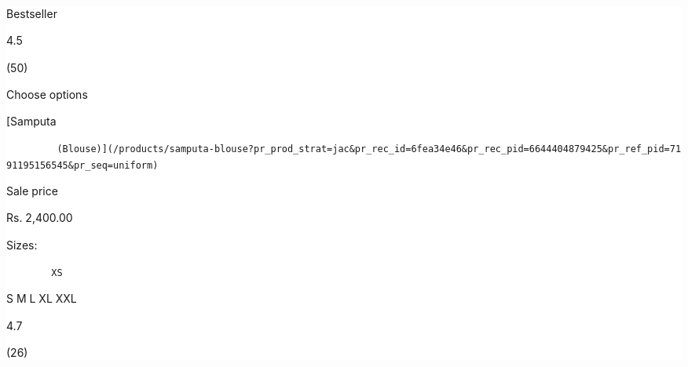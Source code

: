 Bestseller

4.5

(50)

[](/products/samputa-blouse?pr_prod_strat=jac&pr_rec_id=6fea34e46&pr_rec_pid=6644404879425&pr_ref_pid=7191195156545&pr_seq=uniform)

[](/products/samputa-blouse?pr_prod_strat=jac&pr_rec_id=6fea34e46&pr_rec_pid=6644404879425&pr_ref_pid=7191195156545&pr_seq=uniform)

[](/products/samputa-blouse?pr_prod_strat=jac&pr_rec_id=6fea34e46&pr_rec_pid=6644404879425&pr_ref_pid=7191195156545&pr_seq=uniform)

[](/products/samputa-blouse?pr_prod_strat=jac&pr_rec_id=6fea34e46&pr_rec_pid=6644404879425&pr_ref_pid=7191195156545&pr_seq=uniform)

[](/products/samputa-blouse?pr_prod_strat=jac&pr_rec_id=6fea34e46&pr_rec_pid=6644404879425&pr_ref_pid=7191195156545&pr_seq=uniform)

[](/products/samputa-blouse?pr_prod_strat=jac&pr_rec_id=6fea34e46&pr_rec_pid=6644404879425&pr_ref_pid=7191195156545&pr_seq=uniform)

[](/products/samputa-blouse?pr_prod_strat=jac&pr_rec_id=6fea34e46&pr_rec_pid=6644404879425&pr_ref_pid=7191195156545&pr_seq=uniform)

[](/products/samputa-blouse?pr_prod_strat=jac&pr_rec_id=6fea34e46&pr_rec_pid=6644404879425&pr_ref_pid=7191195156545&pr_seq=uniform)

[](/products/samputa-blouse?pr_prod_strat=jac&pr_rec_id=6fea34e46&pr_rec_pid=6644404879425&pr_ref_pid=7191195156545&pr_seq=uniform)

Choose options

[Samputa
          
          
             (Blouse)](/products/samputa-blouse?pr_prod_strat=jac&pr_rec_id=6fea34e46&pr_rec_pid=6644404879425&pr_ref_pid=7191195156545&pr_seq=uniform)

Sale price

Rs. 2,400.00

Sizes: 
    
     
      
      
            XS
S
M
L
XL
XXL

4.7

(26)

[](/products/rose-quartz-bling-blouse?pr_prod_strat=e5_desc&pr_rec_id=6fea34e46&pr_rec_pid=6546617729089&pr_ref_pid=7191195156545&pr_seq=uniform)

